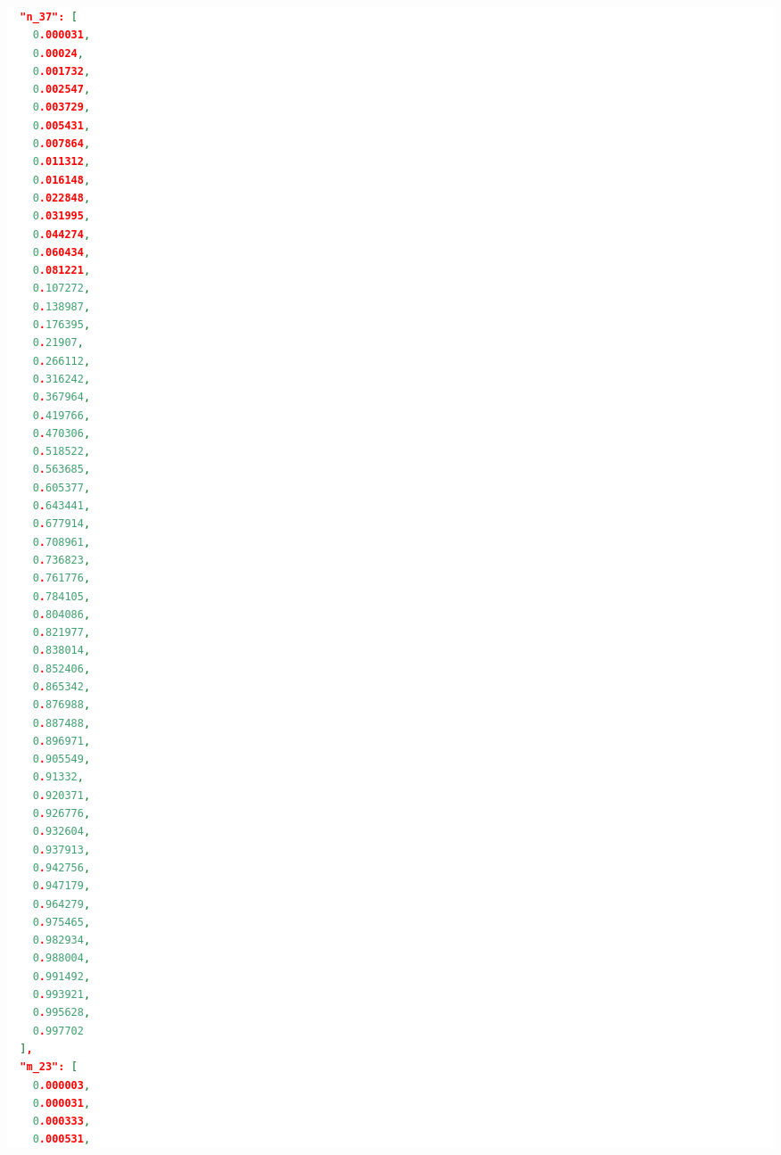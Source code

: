 ```json
  "n_37": [
    0.000031,
    0.00024,
    0.001732,
    0.002547,
    0.003729,
    0.005431,
    0.007864,
    0.011312,
    0.016148,
    0.022848,
    0.031995,
    0.044274,
    0.060434,
    0.081221,
    0.107272,
    0.138987,
    0.176395,
    0.21907,
    0.266112,
    0.316242,
    0.367964,
    0.419766,
    0.470306,
    0.518522,
    0.563685,
    0.605377,
    0.643441,
    0.677914,
    0.708961,
    0.736823,
    0.761776,
    0.784105,
    0.804086,
    0.821977,
    0.838014,
    0.852406,
    0.865342,
    0.876988,
    0.887488,
    0.896971,
    0.905549,
    0.91332,
    0.920371,
    0.926776,
    0.932604,
    0.937913,
    0.942756,
    0.947179,
    0.964279,
    0.975465,
    0.982934,
    0.988004,
    0.991492,
    0.993921,
    0.995628,
    0.997702
  ],
  "m_23": [
    0.000003,
    0.000031,
    0.000333,
    0.000531,
```
